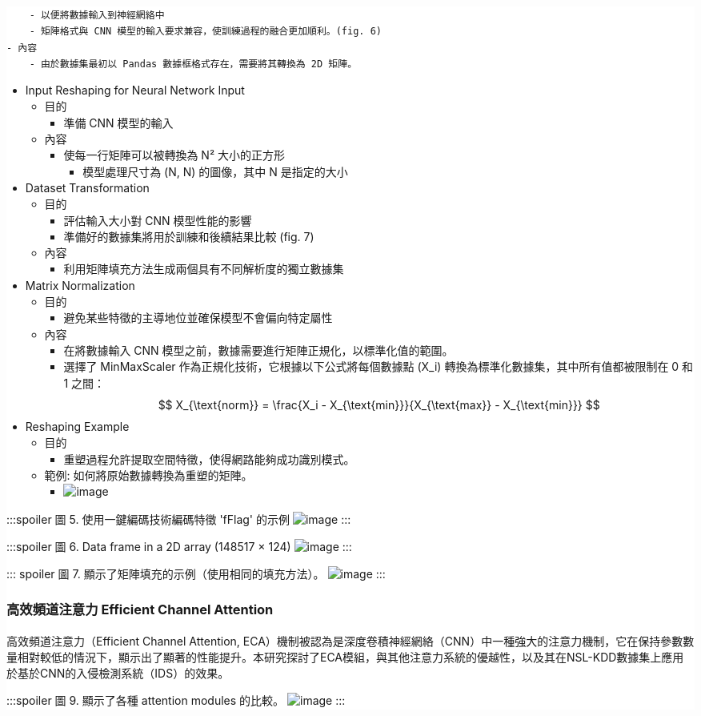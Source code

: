         - 以便將數據輸入到神經網絡中
        - 矩陣格式與 CNN 模型的輸入要求兼容，使訓練過程的融合更加順利。(fig. 6)
    - 內容
        - 由於數據集最初以 Pandas 數據框格式存在，需要將其轉換為 2D 矩陣。
- Input Reshaping for Neural Network Input
    - 目的
        - 準備 CNN 模型的輸入
    - 內容
        - 使每一行矩陣可以被轉換為 N² 大小的正方形
            - 模型處理尺寸為 (N, N) 的圖像，其中 N 是指定的大小
- Dataset Transformation
    - 目的
        - 評估輸入大小對 CNN 模型性能的影響
        - 準備好的數據集將用於訓練和後續結果比較 (fig. 7)
    - 內容
        - 利用矩陣填充方法生成兩個具有不同解析度的獨立數據集
- Matrix Normalization
    - 目的
        - 避免某些特徵的主導地位並確保模型不會偏向特定屬性
    - 內容
        - 在將數據輸入 CNN 模型之前，數據需要進行矩陣正規化，以標準化值的範圍。
        - 選擇了 MinMaxScaler 作為正規化技術，它根據以下公式將每個數據點 (X_i) 轉換為標準化數據集，其中所有值都被限制在 0 和 1 之間：
$$
X_{\text{norm}} = \frac{X_i - X_{\text{min}}}{X_{\text{max}} - X_{\text{min}}}
$$
- Reshaping Example
    - 目的
        - 重塑過程允許提取空間特徵，使得網路能夠成功識別模式。
    - 範例: 如何將原始數據轉換為重塑的矩陣。
        - ![image](https://hackmd.io/_uploads/rk5ki0B50.png)




:::spoiler 圖 5. 使用一鍵編碼技術編碼特徵 'fFlag' 的示例
![image](https://hackmd.io/_uploads/Hkt7u0H9C.png)
:::

:::spoiler 圖 6. Data frame in a 2D array (148517 × 124)
![image](https://hackmd.io/_uploads/r1oZYABc0.png)
:::

::: spoiler 圖 7. 顯示了矩陣填充的示例（使用相同的填充方法）。
![image](https://hackmd.io/_uploads/Hk5RK0BcC.png)
:::

### 高效頻道注意力 Efficient Channel Attention

高效頻道注意力（Efficient Channel Attention, ECA）機制被認為是深度卷積神經網絡（CNN）中一種強大的注意力機制，它在保持參數數量相對較低的情況下，顯示出了顯著的性能提升。本研究探討了ECA模組，與其他注意力系統的優越性，以及其在NSL-KDD數據集上應用於基於CNN的入侵檢測系統（IDS）的效果。

:::spoiler 圖 9. 顯示了各種 attention modules 的比較。
![image](https://hackmd.io/_uploads/BJ2djAr9A.png)
:::

